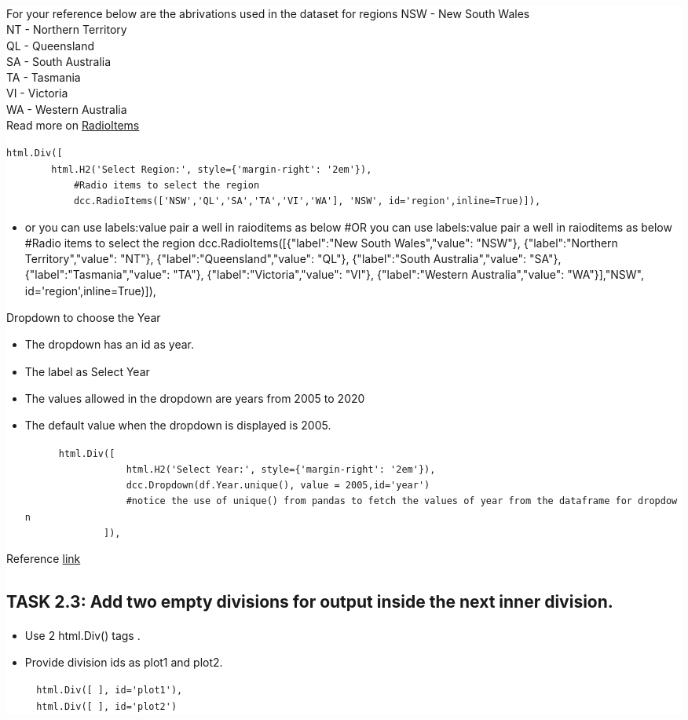 For your reference below are the abrivations used in the dataset for regions
NSW - New South Wales\
NT - Northern Territory\
QL - Queensland\
SA - South Australia\
TA - Tasmania\
VI - Victoria\
WA - Western Australia\
Read more on [RadioItems](https://dash.plotly.com/dash-core-components/radioitems)

    html.Div([
            html.H2('Select Region:', style={'margin-right': '2em'}),
                #Radio items to select the region
                dcc.RadioItems(['NSW','QL','SA','TA','VI','WA'], 'NSW', id='region',inline=True)]),
                

- or you can use labels:value pair a well in raioditems as below
        #OR you can use labels:value pair a well in raioditems as below
                    #Radio items to select the region
                            dcc.RadioItems([{"label":"New South Wales","value": "NSW"},
                                            {"label":"Northern Territory","value": "NT"},
                                            {"label":"Queensland","value": "QL"},
                                            {"label":"South Australia","value": "SA"},
                                            {"label":"Tasmania","value": "TA"},
                                            {"label":"Victoria","value": "VI"},
                                            {"label":"Western Australia","value": "WA"}],"NSW", id='region',inline=True)]),

Dropdown to choose the Year

- The dropdown has an id as year.
- The label as Select Year
- The values allowed in the dropdown are years from 2005 to 2020
- The default value when the dropdown is displayed is 2005.

            html.Div([
                        html.H2('Select Year:', style={'margin-right': '2em'}),
                        dcc.Dropdown(df.Year.unique(), value = 2005,id='year')
                        #notice the use of unique() from pandas to fetch the values of year from the dataframe for dropdown
                    ]),

Reference [link](https://author-ide.skills.network/render?token=eyJhbGciOiJIUzI1NiIsInR5cCI6IkpXVCJ9.eyJtZF9pbnN0cnVjdGlvbnNfdXJsIjoiaHR0cHM6Ly9jZi1jb3Vyc2VzLWRhdGEuczMudXMuY2xvdWQtb2JqZWN0LXN0b3JhZ2UuYXBwZG9tYWluLmNsb3VkL0lCTVNraWxsc05ldHdvcmstRFYwMTAxRU4tQ291cnNlcmEvbGFicy92NC9QcmFjdGljZV9Bc3NpZ25tZW50X1BhcnQyLm1kIiwidG9vbF90eXBlIjoidGhlaWFvcGVuc2hpZnQiLCJhZG1pbiI6ZmFsc2UsImlhdCI6MTcyMDA4MjczOH0.PN8U-pZ3zGNRFdPo7L_MzVR8rElbZVobg5GIVjQZJdg#:~:text=Reference-,link,-Previous)

## TASK 2.3: Add two empty divisions for output inside the next inner division.
- Use 2 html.Div() tags .

- Provide division ids as plot1 and plot2.

        html.Div([ ], id='plot1'),
        html.Div([ ], id='plot2')
